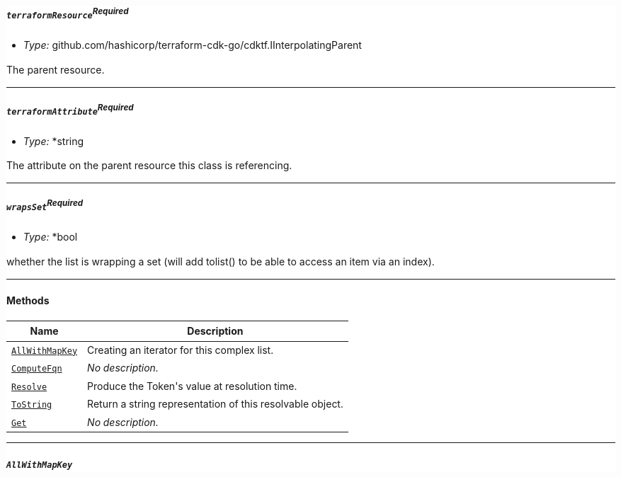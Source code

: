 
##### `terraformResource`<sup>Required</sup> <a name="terraformResource" id="rhizo-co-terraform-provider-oci.dataOciCoreTunnelSecurityAssociations.DataOciCoreTunnelSecurityAssociationsTunnelSecurityAssociationsList.Initializer.parameter.terraformResource"></a>

- *Type:* github.com/hashicorp/terraform-cdk-go/cdktf.IInterpolatingParent

The parent resource.

---

##### `terraformAttribute`<sup>Required</sup> <a name="terraformAttribute" id="rhizo-co-terraform-provider-oci.dataOciCoreTunnelSecurityAssociations.DataOciCoreTunnelSecurityAssociationsTunnelSecurityAssociationsList.Initializer.parameter.terraformAttribute"></a>

- *Type:* *string

The attribute on the parent resource this class is referencing.

---

##### `wrapsSet`<sup>Required</sup> <a name="wrapsSet" id="rhizo-co-terraform-provider-oci.dataOciCoreTunnelSecurityAssociations.DataOciCoreTunnelSecurityAssociationsTunnelSecurityAssociationsList.Initializer.parameter.wrapsSet"></a>

- *Type:* *bool

whether the list is wrapping a set (will add tolist() to be able to access an item via an index).

---

#### Methods <a name="Methods" id="Methods"></a>

| **Name** | **Description** |
| --- | --- |
| <code><a href="#rhizo-co-terraform-provider-oci.dataOciCoreTunnelSecurityAssociations.DataOciCoreTunnelSecurityAssociationsTunnelSecurityAssociationsList.allWithMapKey">AllWithMapKey</a></code> | Creating an iterator for this complex list. |
| <code><a href="#rhizo-co-terraform-provider-oci.dataOciCoreTunnelSecurityAssociations.DataOciCoreTunnelSecurityAssociationsTunnelSecurityAssociationsList.computeFqn">ComputeFqn</a></code> | *No description.* |
| <code><a href="#rhizo-co-terraform-provider-oci.dataOciCoreTunnelSecurityAssociations.DataOciCoreTunnelSecurityAssociationsTunnelSecurityAssociationsList.resolve">Resolve</a></code> | Produce the Token's value at resolution time. |
| <code><a href="#rhizo-co-terraform-provider-oci.dataOciCoreTunnelSecurityAssociations.DataOciCoreTunnelSecurityAssociationsTunnelSecurityAssociationsList.toString">ToString</a></code> | Return a string representation of this resolvable object. |
| <code><a href="#rhizo-co-terraform-provider-oci.dataOciCoreTunnelSecurityAssociations.DataOciCoreTunnelSecurityAssociationsTunnelSecurityAssociationsList.get">Get</a></code> | *No description.* |

---

##### `AllWithMapKey` <a name="AllWithMapKey" id="rhizo-co-terraform-provider-oci.dataOciCoreTunnelSecurityAssociations.DataOciCoreTunnelSecurityAssociationsTunnelSecurityAssociationsList.allWithMapKey"></a>
